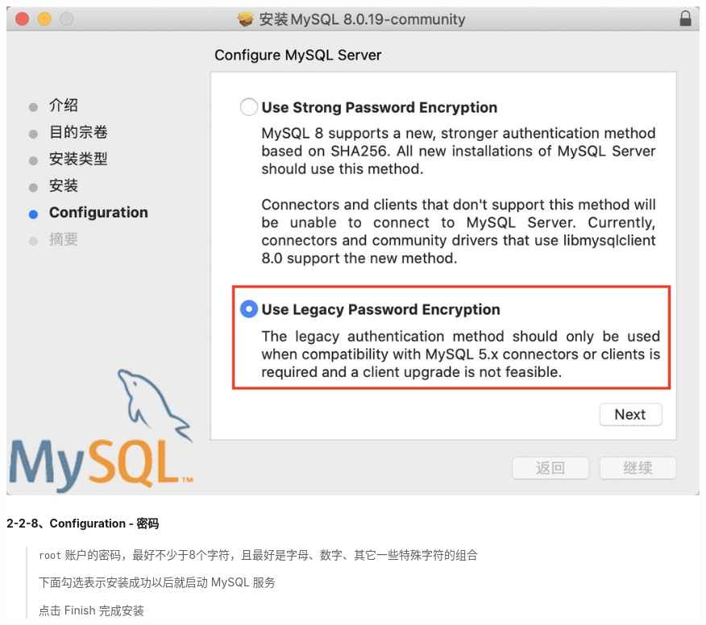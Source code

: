 ![1](./assets/mac/4.jpg)

#### 2-2-8、Configuration - 密码

> `root` 账户的密码，最好不少于8个字符，且最好是字母、数字、其它一些特殊字符的组合
>
> 下面勾选表示安装成功以后就启动 MySQL 服务
>
> 点击 Finish 完成安装

